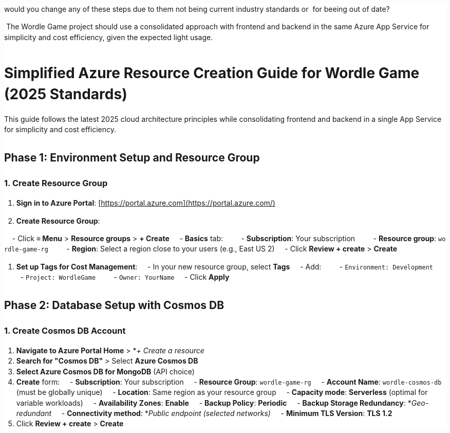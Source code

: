 would you change any of these steps due to them not being current industry standards or  for beeing out of date? 

 The Wordle Game project should use a consolidated approach with frontend and backend in the same Azure App Service for simplicity and cost efficiency, given the expected light usage.

  

# Simplified Azure Resource Creation Guide for Wordle Game (2025 Standards)

  

This guide follows the latest 2025 cloud architecture principles while consolidating frontend and backend in a single App Service for simplicity and cost efficiency.

  

## Phase 1: Environment Setup and Resource Group

  

### 1. Create Resource Group

  

1. **Sign in to Azure Portal**: [https://portal.azure.com](https://portal.azure.com/)

2. **Create Resource Group**:

    - Click **≡ Menu** > **Resource groups** > **+ Create**
    - **Basics** tab:
        - **Subscription**: Your subscription
        - **Resource group**: `wordle-game-rg`
        - **Region**: Select a region close to your users (e.g., East US 2)
    - Click **Review + create** > **Create**
1. **Set up Tags for Cost Management**:
    - In your new resource group, select **Tags**
    - Add:
        - `Environment: Development`
        - `Project: WordleGame`
        - `Owner: YourName`
    - Click **Apply**  

## Phase 2: Database Setup with Cosmos DB

  

### 1. Create Cosmos DB Account

  

1. **Navigate to Azure Portal Home** > **+ Create a resource*
2. **Search for "Cosmos DB"** > Select **Azure Cosmos DB**
3. **Select Azure Cosmos DB for MongoDB** (API choice)
4. **Create** form:
    - **Subscription**: Your subscription
    - **Resource Group**: `wordle-game-rg`
    - **Account Name**: `wordle-cosmos-db` (must be globally unique)
    - **Location**: Same region as your resource group
    - **Capacity mode**: **Serverless** (optimal for variable workloads)
    - **Availability Zones**: **Enable**
    - **Backup Policy**: **Periodic**
    - **Backup Storage Redundancy**: **Geo-redundant*
    - **Connectivity method**: **Public endpoint (selected networks)*
    - **Minimum TLS Version**: **TLS 1.2**
1. Click **Review + create** > **Create**
